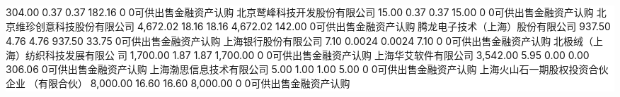 304.00
0.37
0.37
182.16
0
0可供出售金融资产认购
北京鹫峰科技开发股份有限公司
15.00
0.37
0.37
15.00
0
0可供出售金融资产认购
北京维珍创意科技股份有限公司
4,672.02
18.16
18.16
4,672.02
142.00
0可供出售金融资产认购
腾龙电子技术（上海）股份有限公司
937.50
4.76
4.76
937.50
33.75
0可供出售金融资产认购
上海银行股份有限公司
7.10
0.0024
0.0024
7.10
0
0可供出售金融资产认购
北极绒（上海）纺织科技发展有限公
司
1,700.00
1.87
1.87
1,700.00
0
0可供出售金融资产认购
上海华艾软件有限公司
3,542.00
5.95
0.00
0.00
306.06
0可供出售金融资产认购
上海渤思信息技术有限公司
5.00
1.00
1.00
5.00
0
0可供出售金融资产认购
上海火山石一期股权投资合伙企业
（有限合伙）
8,000.00
16.60
16.60
8,000.00
0
0可供出售金融资产认购